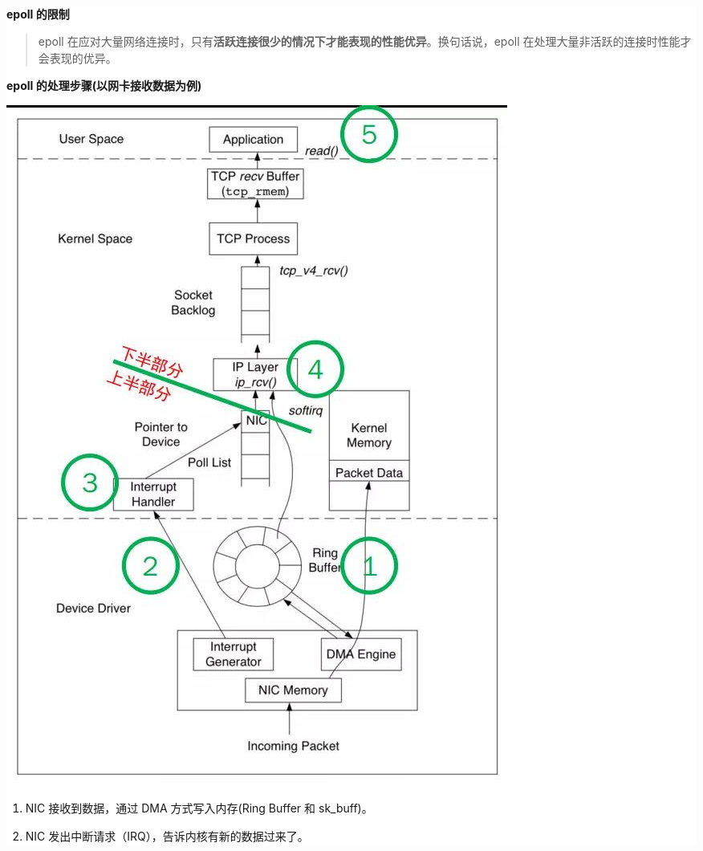 **epoll 的限制**

> epoll 在应对大量网络连接时，只有**活跃连接很少的情况下才能表现的性能优异**。换句话说，epoll 在处理大量非活跃的连接时性能才会表现的优异。

**epoll 的处理步骤(以网卡接收数据为例)**

![网卡接收数据](imgs/网卡接收数据.jpg)

1. NIC 接收到数据，通过 DMA 方式写入内存(Ring Buffer 和 sk_buff)。

2. NIC 发出中断请求（IRQ），告诉内核有新的数据过来了。
